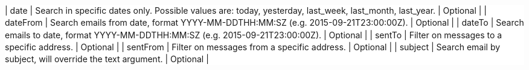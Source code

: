 | date              | Search in specific dates only. Possible values are: today, yesterday, last_week, last_month, last_year.                                                                                                                                                                                                                                                                                                                                                                                                                                                                                                                                                                                                                                                                                                                                                                                | Optional     | 
| dateFrom          | Search emails from date, format YYYY-MM-DDTHH:MM:SZ (e.g. 2015-09-21T23:00:00Z).                                                                                                                                                                                                                                                                                                                                                                                                                                                                                                                                                                                                                                                                                                                                                                                                       | Optional     | 
| dateTo            | Search emails to date, format YYYY-MM-DDTHH:MM:SZ (e.g. 2015-09-21T23:00:00Z).                                                                                                                                                                                                                                                                                                                                                                                                                                                                                                                                                                                                                                                                                                                                                                                                         | Optional     | 
| sentTo            | Filter on messages to a specific address.                                                                                                                                                                                                                                                                                                                                                                                                                                                                                                                                                                                                                                                                                                                                                                                                                                              | Optional     | 
| sentFrom          | Filter on messages from a specific address.                                                                                                                                                                                                                                                                                                                                                                                                                                                                                                                                                                                                                                                                                                                                                                                                                                            | Optional     | 
| subject           | Search email by subject, will override the text argument.                                                                                                                                                                                                                                                                                                                                                                                                                                                                                                                                                                                                                                                                                                                                                                                                                              | Optional     | 